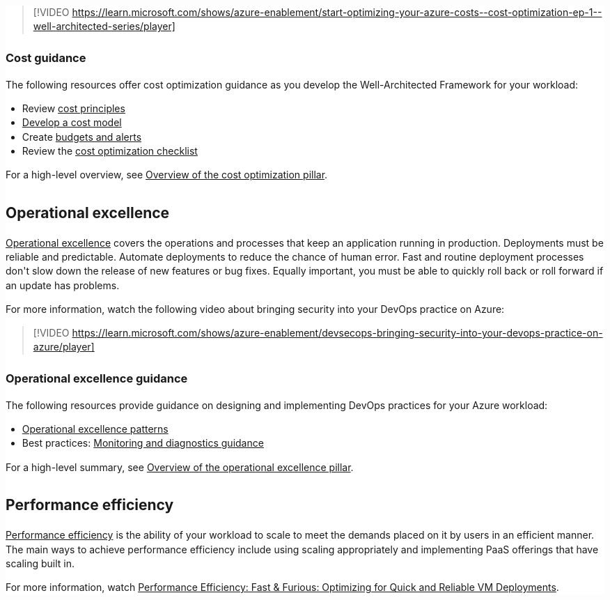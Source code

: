 

> [!VIDEO https://learn.microsoft.com/shows/azure-enablement/start-optimizing-your-azure-costs--cost-optimization-ep-1--well-architected-series/player]



### Cost guidance

The following resources offer cost optimization guidance as you develop the Well-Architected Framework for your workload:

- Review [cost principles](./cost-optimization/overview.md)
- [Develop a cost model](./cost-optimization/design-model.md)
- Create [budgets and alerts](./cost-optimization/monitor-alert.md)
- Review the [cost optimization checklist](./cost-optimization/optimize-checklist.md)

For a high-level overview, see [Overview of the cost optimization pillar](./cost-optimization/overview.md).

## Operational excellence

[Operational excellence](./devops/index.yml) covers the operations and processes that keep an application running in production. Deployments must be reliable and predictable. Automate deployments to reduce the chance of human error. Fast and routine deployment processes don't slow down the release of new features or bug fixes. Equally important, you must be able to quickly roll back or roll forward if an update has problems.

For more information, watch the following video about bringing security into your DevOps practice on Azure:



> [!VIDEO https://learn.microsoft.com/shows/azure-enablement/devsecops-bringing-security-into-your-devops-practice-on-azure/player]



### Operational excellence guidance

The following resources provide guidance on designing and implementing DevOps practices for your Azure workload:

- [Operational excellence patterns](./devops/devops-patterns.md)
- Best practices: [Monitoring and diagnostics guidance][monitoring]

For a high-level summary, see [Overview of the operational excellence pillar](./devops/overview.md).

## Performance efficiency

[Performance efficiency](./scalability/index.yml) is the ability of your workload to scale to meet the demands placed on it by users in an efficient manner. The main ways to achieve performance efficiency include using scaling appropriately and implementing PaaS offerings that have scaling built in.

For more information, watch [Performance Efficiency: Fast & Furious: Optimizing for Quick and Reliable VM Deployments](/events/all-around-azure-well-architected-the-backstage-tour/performance-efficiency).


[resiliency]: ./resiliency/principles.md
[autoscale]: /azure/architecture/best-practices/auto-scaling
[background-jobs]: /azure/architecture/best-practices/background-jobs
[caching]: /azure/architecture/best-practices/caching
[cdn]: /azure/architecture/best-practices/cdn
[data-partitioning]: /azure/architecture/best-practices/data-partitioning
[monitoring]: /azure/architecture/best-practices/monitoring
[retry-service-specific]: /azure/architecture/best-practices/retry-service-specific
[transient-fault-handling]: /azure/architecture/best-practices/transient-faults
[cost-pillar]: ./cost-optimization/index.yml
[security-pillar]: ./security/index.yml
[resiliency-pillar]: ./resiliency/index.yml
[scalability-pillar]: ./scalability/index.yml
[devops-pillar]: ./devops/index.yml